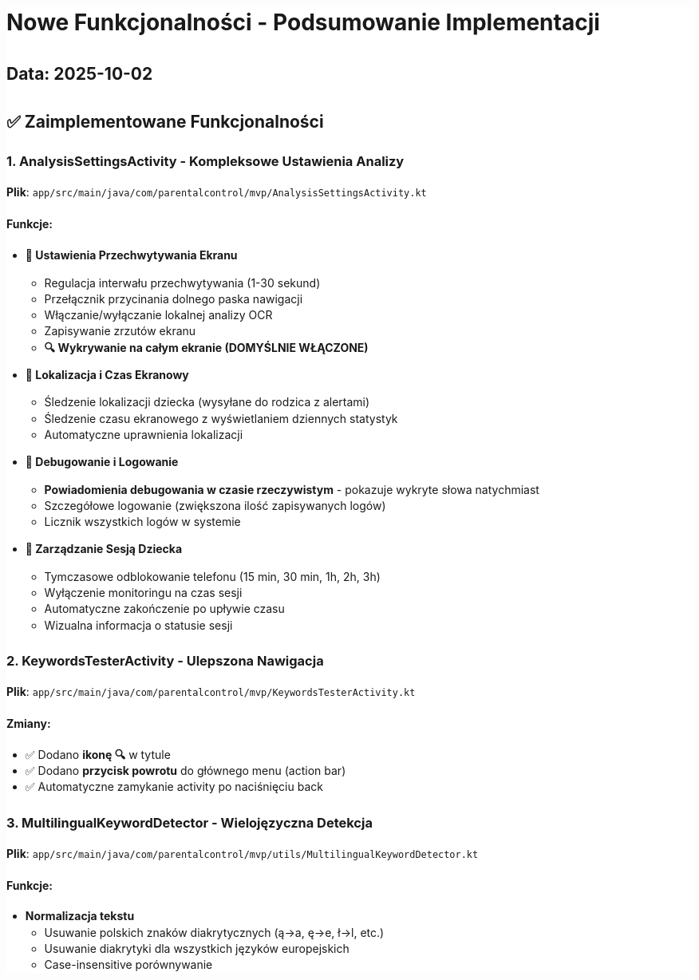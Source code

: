 # Nowe Funkcjonalności - Podsumowanie Implementacji

## Data: 2025-10-02

## ✅ Zaimplementowane Funkcjonalności

### 1. **AnalysisSettingsActivity** - Kompleksowe Ustawienia Analizy
**Plik**: `app/src/main/java/com/parentalcontrol/mvp/AnalysisSettingsActivity.kt`

#### Funkcje:
- **📸 Ustawienia Przechwytywania Ekranu**
  - Regulacja interwału przechwytywania (1-30 sekund)
  - Przełącznik przycinania dolnego paska nawigacji
  - Włączanie/wyłączanie lokalnej analizy OCR
  - Zapisywanie zrzutów ekranu
  - **🔍 Wykrywanie na całym ekranie (DOMYŚLNIE WŁĄCZONE)**

- **📍 Lokalizacja i Czas Ekranowy**
  - Śledzenie lokalizacji dziecka (wysyłane do rodzica z alertami)
  - Śledzenie czasu ekranowego z wyświetlaniem dziennych statystyk
  - Automatyczne uprawnienia lokalizacji

- **🐛 Debugowanie i Logowanie**
  - **Powiadomienia debugowania w czasie rzeczywistym** - pokazuje wykryte słowa natychmiast
  - Szczegółowe logowanie (zwiększona ilość zapisywanych logów)
  - Licznik wszystkich logów w systemie

- **👶 Zarządzanie Sesją Dziecka**
  - Tymczasowe odblokowanie telefonu (15 min, 30 min, 1h, 2h, 3h)
  - Wyłączenie monitoringu na czas sesji
  - Automatyczne zakończenie po upływie czasu
  - Wizualna informacja o statusie sesji

### 2. **KeywordsTesterActivity** - Ulepszona Nawigacja
**Plik**: `app/src/main/java/com/parentalcontrol/mvp/KeywordsTesterActivity.kt`

#### Zmiany:
- ✅ Dodano **ikonę 🔍** w tytule
- ✅ Dodano **przycisk powrotu** do głównego menu (action bar)
- ✅ Automatyczne zamykanie activity po naciśnięciu back

### 3. **MultilingualKeywordDetector** - Wielojęzyczna Detekcja
**Plik**: `app/src/main/java/com/parentalcontrol/mvp/utils/MultilingualKeywordDetector.kt`

#### Funkcje:
- **Normalizacja tekstu**
  - Usuwanie polskich znaków diakrytycznych (ą→a, ę→e, ł→l, etc.)
  - Usuwanie diakrytyki dla wszystkich języków europejskich
  - Case-insensitive porównywanie

